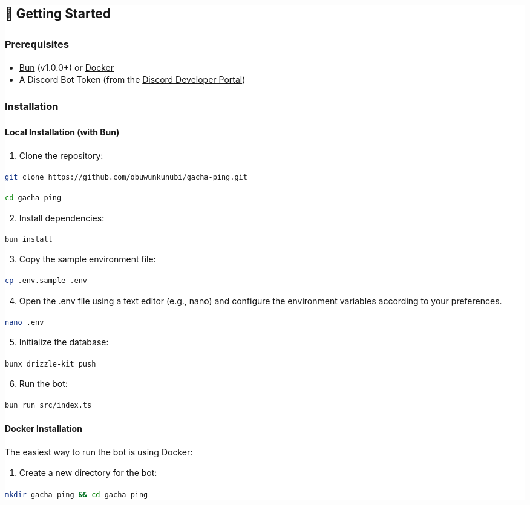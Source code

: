 ## 🚀 Getting Started

### Prerequisites

- [Bun](https://bun.sh) (v1.0.0+) or [Docker](https://www.docker.com/)
- A Discord Bot Token (from the [Discord Developer Portal](https://discord.com/developers/applications))

### Installation

#### Local Installation (with Bun)

1. Clone the repository:

```bash
git clone https://github.com/obuwunkunubi/gacha-ping.git
```

```bash
cd gacha-ping
```

2. Install dependencies:

```bash
bun install
```

3. Copy the sample environment file:

```bash
cp .env.sample .env
```

4. Open the .env file using a text editor (e.g., nano) and configure the environment variables according to your preferences.

```bash
nano .env
```

5. Initialize the database:

```bash
bunx drizzle-kit push
```

6. Run the bot:

```bash
bun run src/index.ts
```

#### Docker Installation

The easiest way to run the bot is using Docker:

1. Create a new directory for the bot:

```bash
mkdir gacha-ping && cd gacha-ping
```
